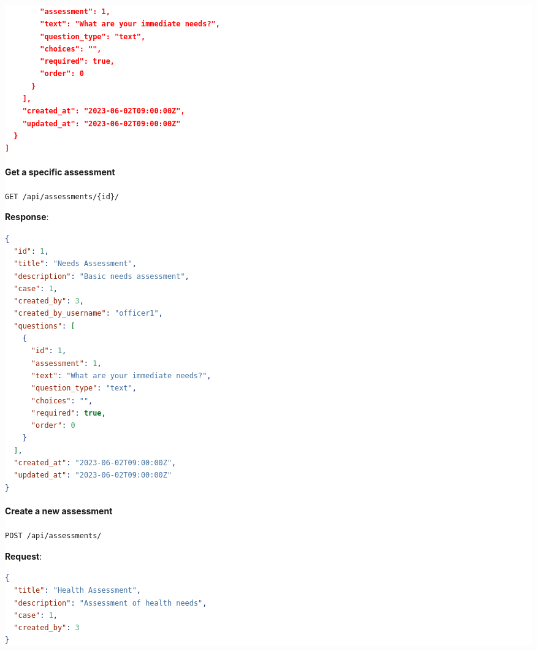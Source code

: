 ```json
        "assessment": 1,
        "text": "What are your immediate needs?",
        "question_type": "text",
        "choices": "",
        "required": true,
        "order": 0
      }
    ],
    "created_at": "2023-06-02T09:00:00Z",
    "updated_at": "2023-06-02T09:00:00Z"
  }
]
```

#### Get a specific assessment

```
GET /api/assessments/{id}/
```

**Response**:
```json
{
  "id": 1,
  "title": "Needs Assessment",
  "description": "Basic needs assessment",
  "case": 1,
  "created_by": 3,
  "created_by_username": "officer1",
  "questions": [
    {
      "id": 1,
      "assessment": 1,
      "text": "What are your immediate needs?",
      "question_type": "text",
      "choices": "",
      "required": true,
      "order": 0
    }
  ],
  "created_at": "2023-06-02T09:00:00Z",
  "updated_at": "2023-06-02T09:00:00Z"
}
```

#### Create a new assessment

```
POST /api/assessments/
```

**Request**:
```json
{
  "title": "Health Assessment",
  "description": "Assessment of health needs",
  "case": 1,
  "created_by": 3
}
```
